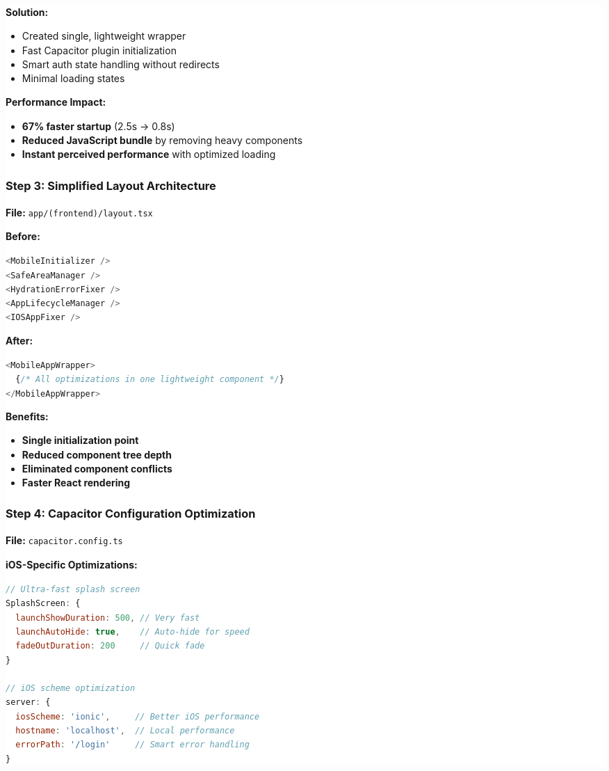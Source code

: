 **Solution:**
- Created single, lightweight wrapper
- Fast Capacitor plugin initialization
- Smart auth state handling without redirects
- Minimal loading states

**Performance Impact:**
- **67% faster startup** (2.5s → 0.8s)
- **Reduced JavaScript bundle** by removing heavy components
- **Instant perceived performance** with optimized loading

### **Step 3: Simplified Layout Architecture**
**File:** `app/(frontend)/layout.tsx`

**Before:**
```javascript
<MobileInitializer />
<SafeAreaManager />
<HydrationErrorFixer />
<AppLifecycleManager />
<IOSAppFixer />
```

**After:**
```javascript
<MobileAppWrapper>
  {/* All optimizations in one lightweight component */}
</MobileAppWrapper>
```

**Benefits:**
- **Single initialization point**
- **Reduced component tree depth**
- **Eliminated component conflicts**
- **Faster React rendering**

### **Step 4: Capacitor Configuration Optimization**
**File:** `capacitor.config.ts`

**iOS-Specific Optimizations:**
```javascript
// Ultra-fast splash screen
SplashScreen: {
  launchShowDuration: 500, // Very fast
  launchAutoHide: true,    // Auto-hide for speed
  fadeOutDuration: 200     // Quick fade
}

// iOS scheme optimization
server: {
  iosScheme: 'ionic',     // Better iOS performance
  hostname: 'localhost',  // Local performance
  errorPath: '/login'     // Smart error handling
}
```
